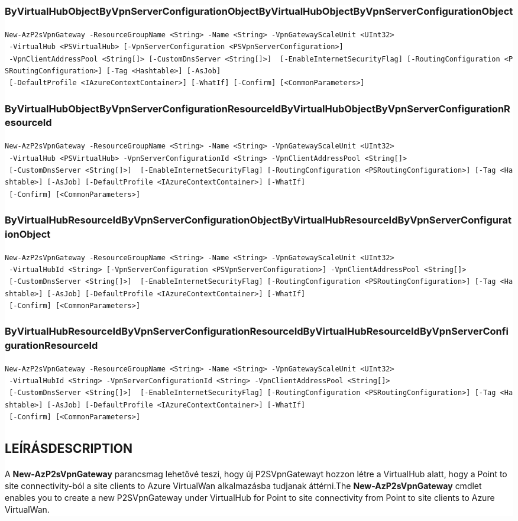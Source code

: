 ### <span data-ttu-id="8021a-107">ByVirtualHubObjectByVpnServerConfigurationObject</span><span class="sxs-lookup"><span data-stu-id="8021a-107">ByVirtualHubObjectByVpnServerConfigurationObject</span></span>
```
New-AzP2sVpnGateway -ResourceGroupName <String> -Name <String> -VpnGatewayScaleUnit <UInt32>
 -VirtualHub <PSVirtualHub> [-VpnServerConfiguration <PSVpnServerConfiguration>]
 -VpnClientAddressPool <String[]> [-CustomDnsServer <String[]>]  [-EnableInternetSecurityFlag] [-RoutingConfiguration <PSRoutingConfiguration>] [-Tag <Hashtable>] [-AsJob]
 [-DefaultProfile <IAzureContextContainer>] [-WhatIf] [-Confirm] [<CommonParameters>]
```

### <span data-ttu-id="8021a-108">ByVirtualHubObjectByVpnServerConfigurationResourceId</span><span class="sxs-lookup"><span data-stu-id="8021a-108">ByVirtualHubObjectByVpnServerConfigurationResourceId</span></span>
```
New-AzP2sVpnGateway -ResourceGroupName <String> -Name <String> -VpnGatewayScaleUnit <UInt32>
 -VirtualHub <PSVirtualHub> -VpnServerConfigurationId <String> -VpnClientAddressPool <String[]>
 [-CustomDnsServer <String[]>]  [-EnableInternetSecurityFlag] [-RoutingConfiguration <PSRoutingConfiguration>] [-Tag <Hashtable>] [-AsJob] [-DefaultProfile <IAzureContextContainer>] [-WhatIf]
 [-Confirm] [<CommonParameters>]
```

### <span data-ttu-id="8021a-109">ByVirtualHubResourceIdByVpnServerConfigurationObject</span><span class="sxs-lookup"><span data-stu-id="8021a-109">ByVirtualHubResourceIdByVpnServerConfigurationObject</span></span>
```
New-AzP2sVpnGateway -ResourceGroupName <String> -Name <String> -VpnGatewayScaleUnit <UInt32>
 -VirtualHubId <String> [-VpnServerConfiguration <PSVpnServerConfiguration>] -VpnClientAddressPool <String[]>
 [-CustomDnsServer <String[]>]  [-EnableInternetSecurityFlag] [-RoutingConfiguration <PSRoutingConfiguration>] [-Tag <Hashtable>] [-AsJob] [-DefaultProfile <IAzureContextContainer>] [-WhatIf]
 [-Confirm] [<CommonParameters>]
```

### <span data-ttu-id="8021a-110">ByVirtualHubResourceIdByVpnServerConfigurationResourceId</span><span class="sxs-lookup"><span data-stu-id="8021a-110">ByVirtualHubResourceIdByVpnServerConfigurationResourceId</span></span>
```
New-AzP2sVpnGateway -ResourceGroupName <String> -Name <String> -VpnGatewayScaleUnit <UInt32>
 -VirtualHubId <String> -VpnServerConfigurationId <String> -VpnClientAddressPool <String[]>
 [-CustomDnsServer <String[]>]  [-EnableInternetSecurityFlag] [-RoutingConfiguration <PSRoutingConfiguration>] [-Tag <Hashtable>] [-AsJob] [-DefaultProfile <IAzureContextContainer>] [-WhatIf]
 [-Confirm] [<CommonParameters>]
```

## <span data-ttu-id="8021a-111">LEÍRÁS</span><span class="sxs-lookup"><span data-stu-id="8021a-111">DESCRIPTION</span></span>
<span data-ttu-id="8021a-112">A **New-AzP2sVpnGateway** parancsmag lehetővé teszi, hogy új P2SVpnGatewayt hozzon létre a VirtualHub alatt, hogy a Point to site connectivity-ból a site clients to Azure VirtualWan alkalmazásba tudjanak áttérni.</span><span class="sxs-lookup"><span data-stu-id="8021a-112">The **New-AzP2sVpnGateway** cmdlet enables you to create a new P2SVpnGateway under VirtualHub for Point to site connectivity from Point to site clients to Azure VirtualWan.</span></span>

